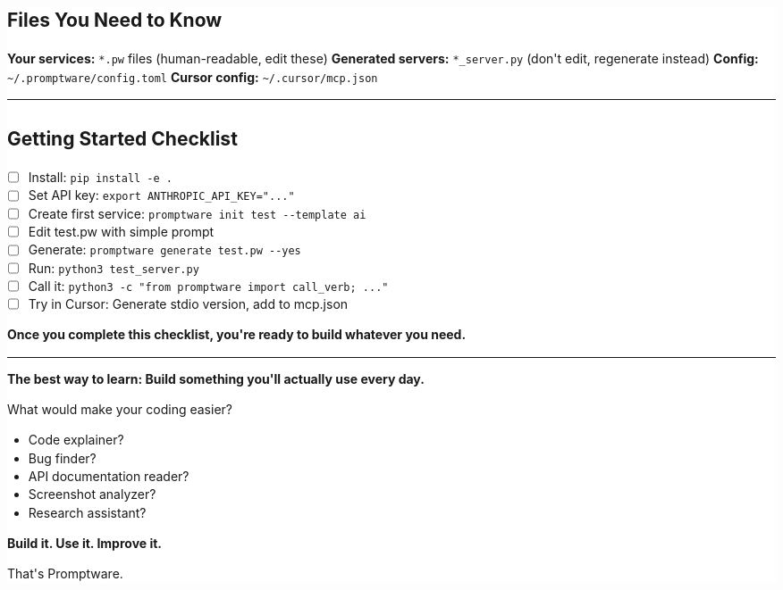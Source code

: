 ## Files You Need to Know

**Your services:** `*.pw` files (human-readable, edit these)
**Generated servers:** `*_server.py` (don't edit, regenerate instead)
**Config:** `~/.promptware/config.toml`
**Cursor config:** `~/.cursor/mcp.json`

---

## Getting Started Checklist

- [ ] Install: `pip install -e .`
- [ ] Set API key: `export ANTHROPIC_API_KEY="..."`
- [ ] Create first service: `promptware init test --template ai`
- [ ] Edit test.pw with simple prompt
- [ ] Generate: `promptware generate test.pw --yes`
- [ ] Run: `python3 test_server.py`
- [ ] Call it: `python3 -c "from promptware import call_verb; ..."`
- [ ] Try in Cursor: Generate stdio version, add to mcp.json

**Once you complete this checklist, you're ready to build whatever you need.**

---

**The best way to learn: Build something you'll actually use every day.**

What would make your coding easier?
- Code explainer?
- Bug finder?
- API documentation reader?
- Screenshot analyzer?
- Research assistant?

**Build it. Use it. Improve it.**

That's Promptware.
